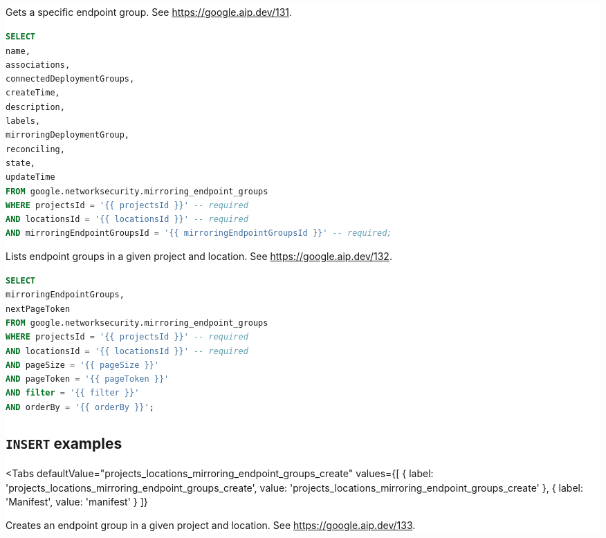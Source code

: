 Gets a specific endpoint group. See https://google.aip.dev/131.

```sql
SELECT
name,
associations,
connectedDeploymentGroups,
createTime,
description,
labels,
mirroringDeploymentGroup,
reconciling,
state,
updateTime
FROM google.networksecurity.mirroring_endpoint_groups
WHERE projectsId = '{{ projectsId }}' -- required
AND locationsId = '{{ locationsId }}' -- required
AND mirroringEndpointGroupsId = '{{ mirroringEndpointGroupsId }}' -- required;
```
</TabItem>
<TabItem value="projects_locations_mirroring_endpoint_groups_list">

Lists endpoint groups in a given project and location. See https://google.aip.dev/132.

```sql
SELECT
mirroringEndpointGroups,
nextPageToken
FROM google.networksecurity.mirroring_endpoint_groups
WHERE projectsId = '{{ projectsId }}' -- required
AND locationsId = '{{ locationsId }}' -- required
AND pageSize = '{{ pageSize }}'
AND pageToken = '{{ pageToken }}'
AND filter = '{{ filter }}'
AND orderBy = '{{ orderBy }}';
```
</TabItem>
</Tabs>


## `INSERT` examples

<Tabs
    defaultValue="projects_locations_mirroring_endpoint_groups_create"
    values={[
        { label: 'projects_locations_mirroring_endpoint_groups_create', value: 'projects_locations_mirroring_endpoint_groups_create' },
        { label: 'Manifest', value: 'manifest' }
    ]}
>
<TabItem value="projects_locations_mirroring_endpoint_groups_create">

Creates an endpoint group in a given project and location. See https://google.aip.dev/133.
